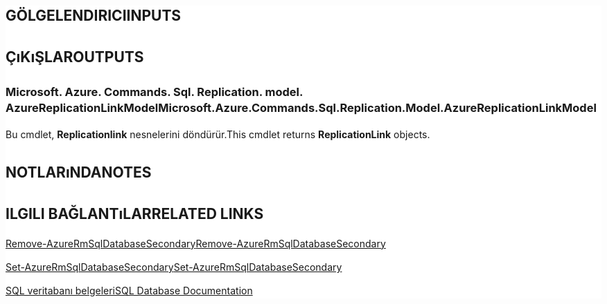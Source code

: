 ## <span data-ttu-id="a2f4d-144">GÖLGELENDIRICI</span><span class="sxs-lookup"><span data-stu-id="a2f4d-144">INPUTS</span></span>

## <span data-ttu-id="a2f4d-145">ÇıKıŞLAR</span><span class="sxs-lookup"><span data-stu-id="a2f4d-145">OUTPUTS</span></span>

### <span data-ttu-id="a2f4d-146">Microsoft. Azure. Commands. Sql. Replication. model. AzureReplicationLinkModel</span><span class="sxs-lookup"><span data-stu-id="a2f4d-146">Microsoft.Azure.Commands.Sql.Replication.Model.AzureReplicationLinkModel</span></span>
<span data-ttu-id="a2f4d-147">Bu cmdlet, **Replicationlink** nesnelerini döndürür.</span><span class="sxs-lookup"><span data-stu-id="a2f4d-147">This cmdlet returns **ReplicationLink** objects.</span></span>

## <span data-ttu-id="a2f4d-148">NOTLARıNDA</span><span class="sxs-lookup"><span data-stu-id="a2f4d-148">NOTES</span></span>

## <span data-ttu-id="a2f4d-149">ILGILI BAĞLANTıLAR</span><span class="sxs-lookup"><span data-stu-id="a2f4d-149">RELATED LINKS</span></span>

[<span data-ttu-id="a2f4d-150">Remove-AzureRmSqlDatabaseSecondary</span><span class="sxs-lookup"><span data-stu-id="a2f4d-150">Remove-AzureRmSqlDatabaseSecondary</span></span>](./Remove-AzureRmSqlDatabaseSecondary.md)

[<span data-ttu-id="a2f4d-151">Set-AzureRmSqlDatabaseSecondary</span><span class="sxs-lookup"><span data-stu-id="a2f4d-151">Set-AzureRmSqlDatabaseSecondary</span></span>](./Set-AzureRmSqlDatabaseSecondary.md)

[<span data-ttu-id="a2f4d-152">SQL veritabanı belgeleri</span><span class="sxs-lookup"><span data-stu-id="a2f4d-152">SQL Database Documentation</span></span>](https://docs.microsoft.com/azure/sql-database/)
